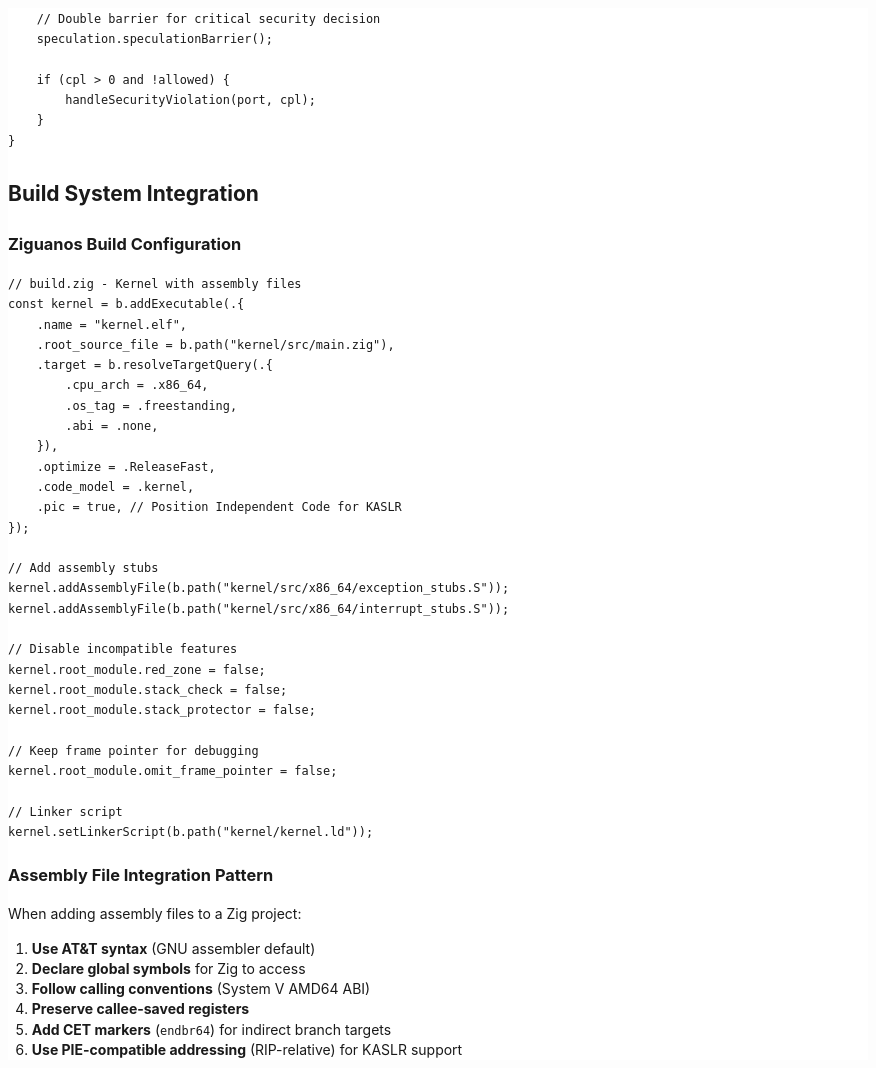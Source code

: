```zig
    // Double barrier for critical security decision
    speculation.speculationBarrier();
    
    if (cpl > 0 and !allowed) {
        handleSecurityViolation(port, cpl);
    }
}
```

## Build System Integration

### Ziguanos Build Configuration

```zig
// build.zig - Kernel with assembly files
const kernel = b.addExecutable(.{
    .name = "kernel.elf",
    .root_source_file = b.path("kernel/src/main.zig"),
    .target = b.resolveTargetQuery(.{
        .cpu_arch = .x86_64,
        .os_tag = .freestanding,
        .abi = .none,
    }),
    .optimize = .ReleaseFast,
    .code_model = .kernel,
    .pic = true, // Position Independent Code for KASLR
});

// Add assembly stubs
kernel.addAssemblyFile(b.path("kernel/src/x86_64/exception_stubs.S"));
kernel.addAssemblyFile(b.path("kernel/src/x86_64/interrupt_stubs.S"));

// Disable incompatible features
kernel.root_module.red_zone = false;
kernel.root_module.stack_check = false;
kernel.root_module.stack_protector = false;

// Keep frame pointer for debugging
kernel.root_module.omit_frame_pointer = false;

// Linker script
kernel.setLinkerScript(b.path("kernel/kernel.ld"));
```

### Assembly File Integration Pattern

When adding assembly files to a Zig project:

1. **Use AT&T syntax** (GNU assembler default)
2. **Declare global symbols** for Zig to access
3. **Follow calling conventions** (System V AMD64 ABI)
4. **Preserve callee-saved registers**
5. **Add CET markers** (`endbr64`) for indirect branch targets
6. **Use PIE-compatible addressing** (RIP-relative) for KASLR support
